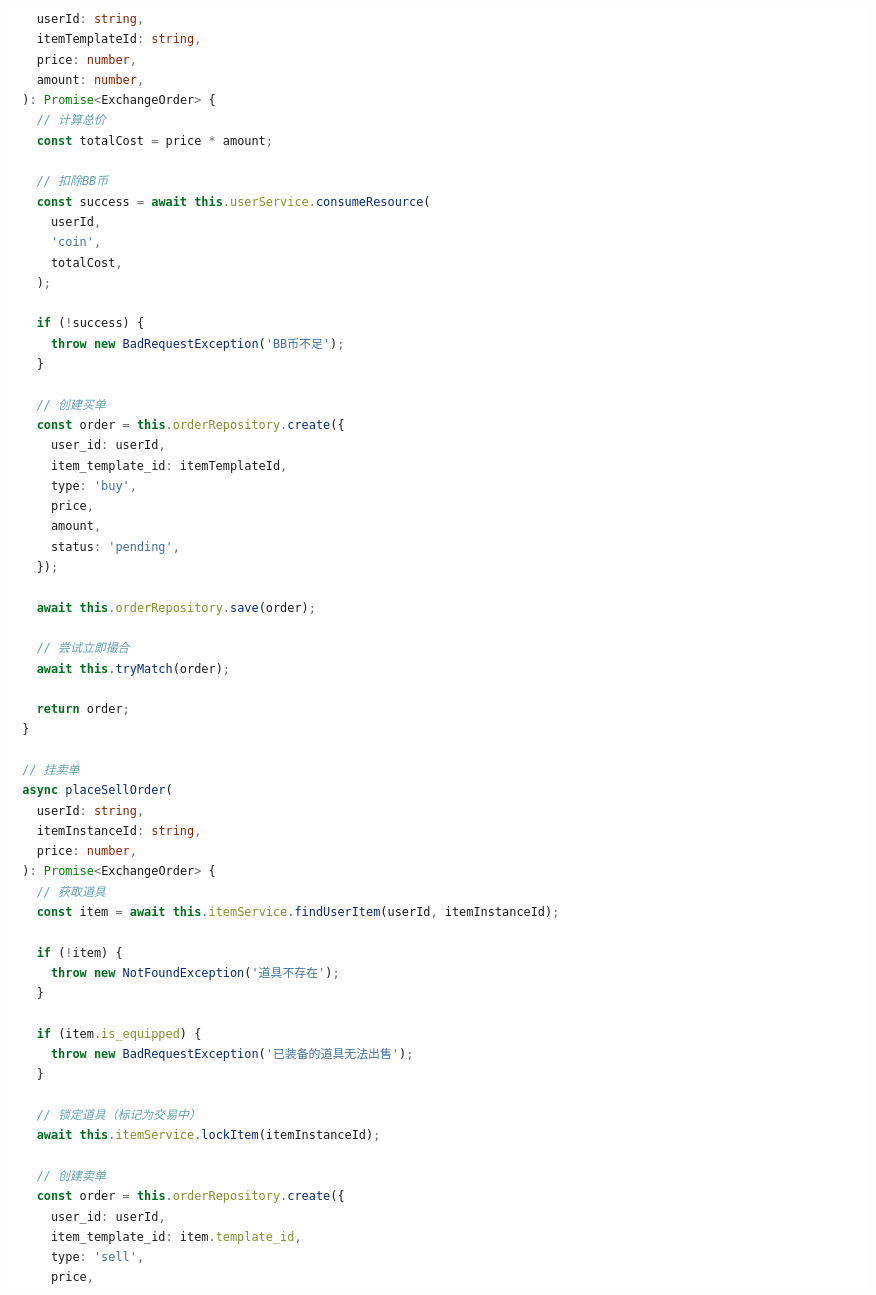 ```typescript
    userId: string,
    itemTemplateId: string,
    price: number,
    amount: number,
  ): Promise<ExchangeOrder> {
    // 计算总价
    const totalCost = price * amount;
    
    // 扣除BB币
    const success = await this.userService.consumeResource(
      userId,
      'coin',
      totalCost,
    );
    
    if (!success) {
      throw new BadRequestException('BB币不足');
    }
    
    // 创建买单
    const order = this.orderRepository.create({
      user_id: userId,
      item_template_id: itemTemplateId,
      type: 'buy',
      price,
      amount,
      status: 'pending',
    });
    
    await this.orderRepository.save(order);
    
    // 尝试立即撮合
    await this.tryMatch(order);
    
    return order;
  }

  // 挂卖单
  async placeSellOrder(
    userId: string,
    itemInstanceId: string,
    price: number,
  ): Promise<ExchangeOrder> {
    // 获取道具
    const item = await this.itemService.findUserItem(userId, itemInstanceId);
    
    if (!item) {
      throw new NotFoundException('道具不存在');
    }
    
    if (item.is_equipped) {
      throw new BadRequestException('已装备的道具无法出售');
    }
    
    // 锁定道具（标记为交易中）
    await this.itemService.lockItem(itemInstanceId);
    
    // 创建卖单
    const order = this.orderRepository.create({
      user_id: userId,
      item_template_id: item.template_id,
      type: 'sell',
      price,
```